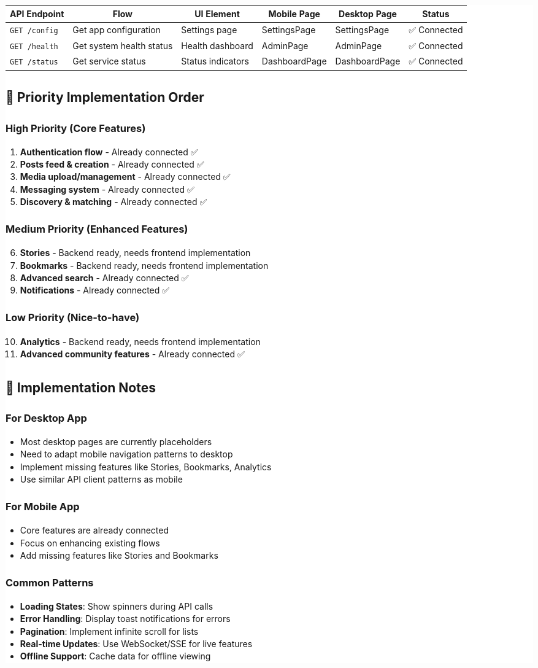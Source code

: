 | API Endpoint  | Flow                     | UI Element        | Mobile Page   | Desktop Page  | Status       |
| ------------- | ------------------------ | ----------------- | ------------- | ------------- | ------------ |
| `GET /config` | Get app configuration    | Settings page     | SettingsPage  | SettingsPage  | ✅ Connected |
| `GET /health` | Get system health status | Health dashboard  | AdminPage     | AdminPage     | ✅ Connected |
| `GET /status` | Get service status       | Status indicators | DashboardPage | DashboardPage | ✅ Connected |

## 🎯 **Priority Implementation Order**

### **High Priority (Core Features)**

1. **Authentication flow** - Already connected ✅
2. **Posts feed & creation** - Already connected ✅
3. **Media upload/management** - Already connected ✅
4. **Messaging system** - Already connected ✅
5. **Discovery & matching** - Already connected ✅

### **Medium Priority (Enhanced Features)**

6. **Stories** - Backend ready, needs frontend implementation
7. **Bookmarks** - Backend ready, needs frontend implementation
8. **Advanced search** - Already connected ✅
9. **Notifications** - Already connected ✅

### **Low Priority (Nice-to-have)**

10. **Analytics** - Backend ready, needs frontend implementation
11. **Advanced community features** - Already connected ✅

## 🔧 **Implementation Notes**

### **For Desktop App**

- Most desktop pages are currently placeholders
- Need to adapt mobile navigation patterns to desktop
- Implement missing features like Stories, Bookmarks, Analytics
- Use similar API client patterns as mobile

### **For Mobile App**

- Core features are already connected
- Focus on enhancing existing flows
- Add missing features like Stories and Bookmarks

### **Common Patterns**

- **Loading States**: Show spinners during API calls
- **Error Handling**: Display toast notifications for errors
- **Pagination**: Implement infinite scroll for lists
- **Real-time Updates**: Use WebSocket/SSE for live features
- **Offline Support**: Cache data for offline viewing
